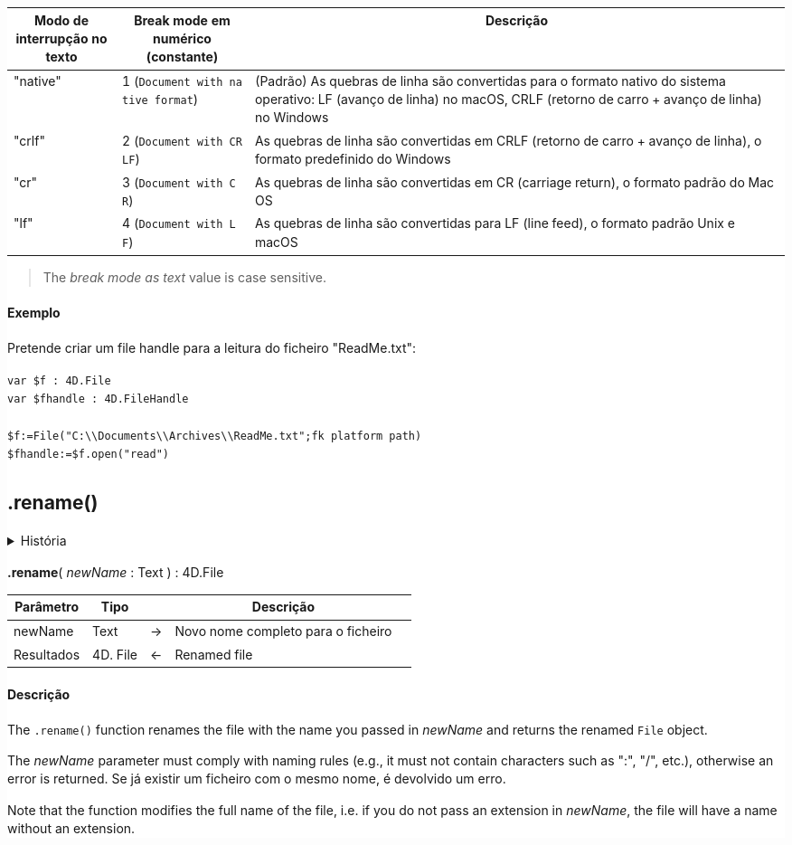 | Modo de interrupção no texto | Break mode em numérico (constante) | Descrição                                                                                                                                                                                                                             |
| ---------------------------- | ----------------------------------------------------- | ------------------------------------------------------------------------------------------------------------------------------------------------------------------------------------------------------------------------------------- |
| "native"                     | 1 (`Document with native format`)  | (Padrão) As quebras de linha são convertidas para o formato nativo do sistema operativo: LF (avanço de linha) no macOS, CRLF (retorno de carro + avanço de linha) no Windows |
| "crlf"                       | 2 (`Document with CRLF`)           | As quebras de linha são convertidas em CRLF (retorno de carro + avanço de linha), o formato predefinido do Windows                                                                                                 |
| "cr"                         | 3 (`Document with CR`)             | As quebras de linha são convertidas em CR (carriage return), o formato padrão do Mac OS                                                                                                                            |
| "lf"                         | 4 (`Document with LF`)             | As quebras de linha são convertidas para LF (line feed), o formato padrão Unix e macOS                                                                                                                             |

> The _break mode as text_ value is case sensitive.

#### Exemplo

Pretende criar um file handle para a leitura do ficheiro "ReadMe.txt":

```4d
var $f : 4D.File
var $fhandle : 4D.FileHandle

$f:=File("C:\\Documents\\Archives\\ReadMe.txt";fk platform path)
$fhandle:=$f.open("read")

```













## .rename()

<details><summary>História</summary></details>

**.rename**( *newName* : Text ) : 4D.File



| Parâmetro  | Tipo     |    | Descrição                          |                  |
| ---------- | -------- | -- | ---------------------------------- | ---------------- |
| newName    | Text     | -> | Novo nome completo para o ficheiro |                  |
| Resultados | 4D. File | <- | Renamed file                       |  |

#### Descrição

The `.rename()` function renames the file with the name you passed in _newName_ and returns the renamed `File` object.

The _newName_ parameter must comply with naming rules (e.g., it must not contain characters such as ":", "/", etc.), otherwise an error is returned. Se já existir um ficheiro com o mesmo nome, é devolvido um erro.

Note that the function modifies the full name of the file, i.e. if you do not pass an extension in _newName_, the file will have a name without an extension.
